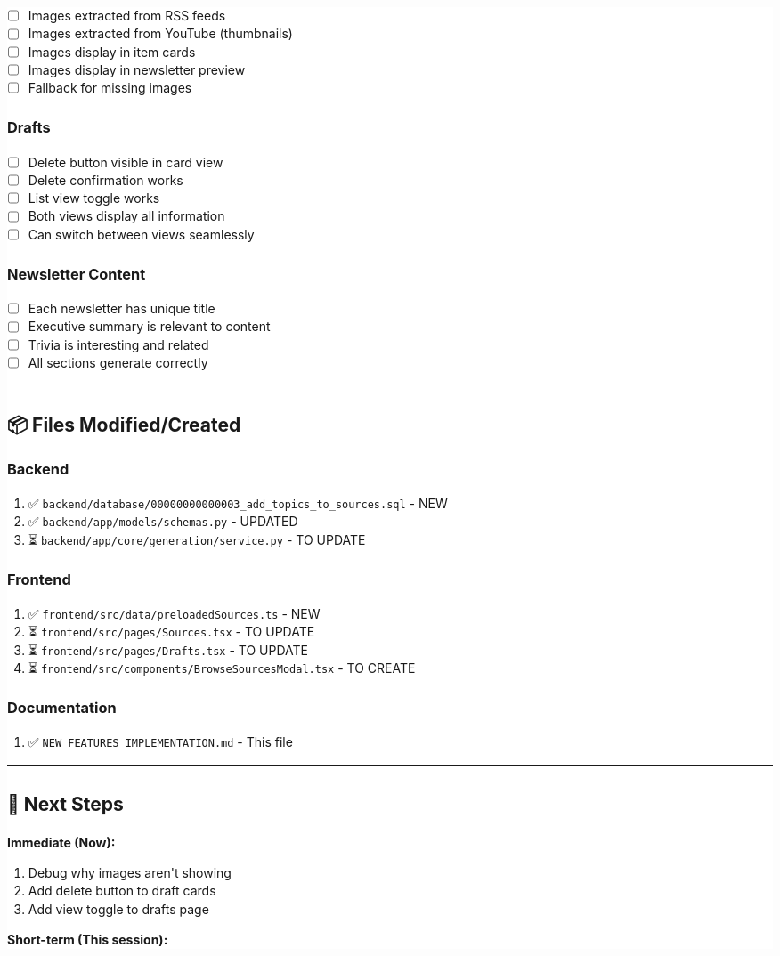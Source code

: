 - [ ] Images extracted from RSS feeds
- [ ] Images extracted from YouTube (thumbnails)
- [ ] Images display in item cards
- [ ] Images display in newsletter preview
- [ ] Fallback for missing images

### **Drafts**

- [ ] Delete button visible in card view
- [ ] Delete confirmation works
- [ ] List view toggle works
- [ ] Both views display all information
- [ ] Can switch between views seamlessly

### **Newsletter Content**

- [ ] Each newsletter has unique title
- [ ] Executive summary is relevant to content
- [ ] Trivia is interesting and related
- [ ] All sections generate correctly

---

## 📦 Files Modified/Created

### **Backend**

1. ✅ `backend/database/00000000000003_add_topics_to_sources.sql` - NEW
2. ✅ `backend/app/models/schemas.py` - UPDATED
3. ⏳ `backend/app/core/generation/service.py` - TO UPDATE

### **Frontend**

1. ✅ `frontend/src/data/preloadedSources.ts` - NEW
2. ⏳ `frontend/src/pages/Sources.tsx` - TO UPDATE
3. ⏳ `frontend/src/pages/Drafts.tsx` - TO UPDATE
4. ⏳ `frontend/src/components/BrowseSourcesModal.tsx` - TO CREATE

### **Documentation**

1. ✅ `NEW_FEATURES_IMPLEMENTATION.md` - This file

---

## 🚀 Next Steps

**Immediate (Now):**

1. Debug why images aren't showing
2. Add delete button to draft cards
3. Add view toggle to drafts page

**Short-term (This session):**
